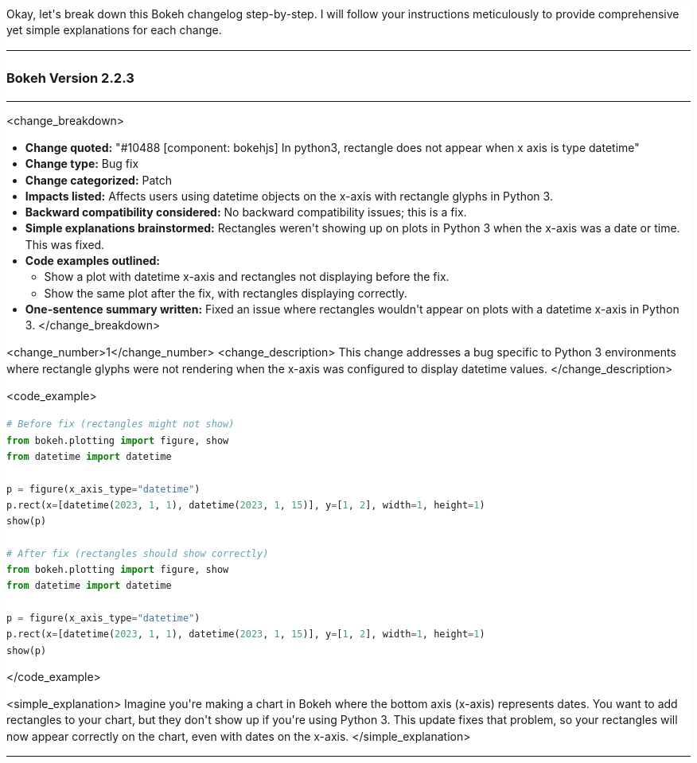 Okay, let's break down this Bokeh changelog step-by-step. I will follow your instructions meticulously to provide comprehensive yet simple explanations for each change.

---

### Bokeh Version 2.2.3

---

<change_breakdown>
- **Change quoted:** "#10488 [component: bokehjs] In python3, rectangle does not appear when x axis is type datetime"
- **Change type:** Bug fix
- **Change categorized:** Patch
- **Impacts listed:** Affects users using datetime objects on the x-axis with rectangle glyphs in Python 3.
- **Backward compatibility considered:** No backward compatibility issues; this is a fix.
- **Simple explanations brainstormed:** Rectangles weren't showing up on plots in Python 3 when the x-axis was a date or time. This was fixed.
- **Code examples outlined:**
    - Show a plot with datetime x-axis and rectangles not displaying before the fix.
    - Show the same plot after the fix, with rectangles displaying correctly.
- **One-sentence summary written:** Fixed an issue where rectangles wouldn't appear on plots with a datetime x-axis in Python 3.
</change_breakdown>

<change_number>1</change_number>
<change_description>
This change addresses a bug specific to Python 3 environments where rectangle glyphs were not rendering when the x-axis was configured to display datetime values.
</change_description>

<code_example>
```python
# Before fix (rectangles might not show)
from bokeh.plotting import figure, show
from datetime import datetime

p = figure(x_axis_type="datetime")
p.rect(x=[datetime(2023, 1, 1), datetime(2023, 1, 15)], y=[1, 2], width=1, height=1)
show(p)

# After fix (rectangles should show correctly)
from bokeh.plotting import figure, show
from datetime import datetime

p = figure(x_axis_type="datetime")
p.rect(x=[datetime(2023, 1, 1), datetime(2023, 1, 15)], y=[1, 2], width=1, height=1)
show(p)
```
</code_example>

<simple_explanation>
Imagine you're making a chart in Bokeh where the bottom axis (x-axis) represents dates. You want to add rectangles to your chart, but they don't show up if you're using Python 3. This update fixes that problem, so your rectangles will now appear correctly on the chart, even with dates on the x-axis.
</simple_explanation>

---